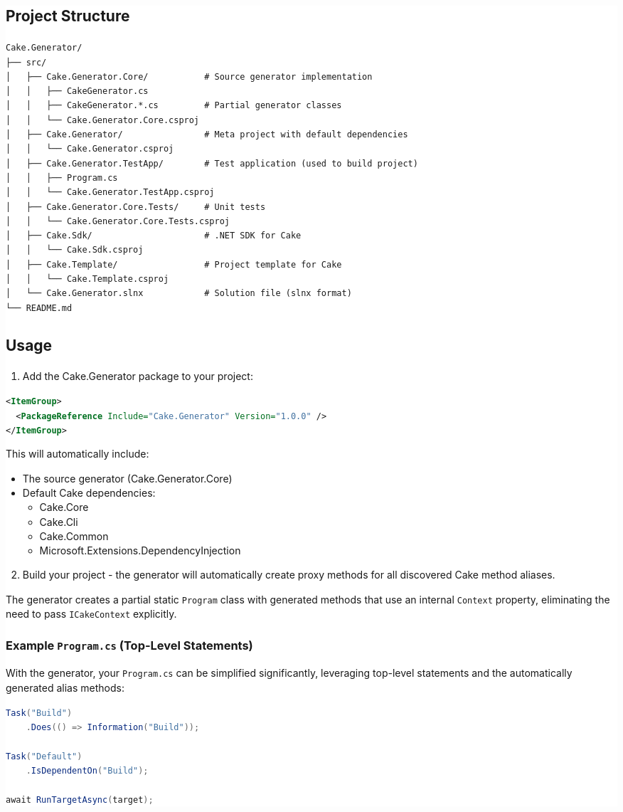 ## Project Structure

```
Cake.Generator/
├── src/
│   ├── Cake.Generator.Core/           # Source generator implementation
│   │   ├── CakeGenerator.cs
│   │   ├── CakeGenerator.*.cs         # Partial generator classes
│   │   └── Cake.Generator.Core.csproj
│   ├── Cake.Generator/                # Meta project with default dependencies
│   │   └── Cake.Generator.csproj
│   ├── Cake.Generator.TestApp/        # Test application (used to build project)
│   │   ├── Program.cs
│   │   └── Cake.Generator.TestApp.csproj
│   ├── Cake.Generator.Core.Tests/     # Unit tests
│   │   └── Cake.Generator.Core.Tests.csproj
│   ├── Cake.Sdk/                      # .NET SDK for Cake
│   │   └── Cake.Sdk.csproj
│   ├── Cake.Template/                 # Project template for Cake
│   │   └── Cake.Template.csproj
│   └── Cake.Generator.slnx            # Solution file (slnx format)
└── README.md
```

## Usage

1. Add the Cake.Generator package to your project:
```xml
<ItemGroup>
  <PackageReference Include="Cake.Generator" Version="1.0.0" />
</ItemGroup>
```

This will automatically include:
- The source generator (Cake.Generator.Core)
- Default Cake dependencies:
  - Cake.Core
  - Cake.Cli  
  - Cake.Common
  - Microsoft.Extensions.DependencyInjection

2. Build your project - the generator will automatically create proxy methods for all discovered Cake method aliases.

The generator creates a partial static `Program` class with generated methods that use an internal `Context` property, eliminating the need to pass `ICakeContext` explicitly.

### Example `Program.cs` (Top-Level Statements)

With the generator, your `Program.cs` can be simplified significantly, leveraging top-level statements and the automatically generated alias methods:
```csharp
Task("Build")
    .Does(() => Information("Build"));

Task("Default")
    .IsDependentOn("Build");

await RunTargetAsync(target);
```
